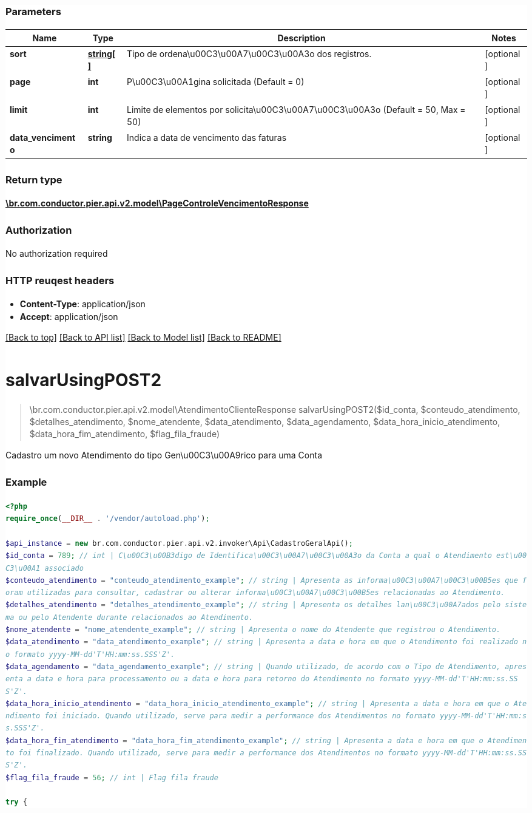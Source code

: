 ### Parameters

Name | Type | Description  | Notes
------------- | ------------- | ------------- | -------------
 **sort** | [**string[]**](string.md)| Tipo de ordena\u00C3\u00A7\u00C3\u00A3o dos registros. | [optional] 
 **page** | **int**| P\u00C3\u00A1gina solicitada (Default = 0) | [optional] 
 **limit** | **int**| Limite de elementos por solicita\u00C3\u00A7\u00C3\u00A3o (Default = 50, Max = 50) | [optional] 
 **data_vencimento** | **string**| Indica a data de vencimento das faturas | [optional] 

### Return type

[**\br.com.conductor.pier.api.v2.model\PageControleVencimentoResponse**](PageControleVencimentoResponse.md)

### Authorization

No authorization required

### HTTP reuqest headers

 - **Content-Type**: application/json
 - **Accept**: application/json

[[Back to top]](#) [[Back to API list]](../README.md#documentation-for-api-endpoints) [[Back to Model list]](../README.md#documentation-for-models) [[Back to README]](../README.md)

# **salvarUsingPOST2**
> \br.com.conductor.pier.api.v2.model\AtendimentoClienteResponse salvarUsingPOST2($id_conta, $conteudo_atendimento, $detalhes_atendimento, $nome_atendente, $data_atendimento, $data_agendamento, $data_hora_inicio_atendimento, $data_hora_fim_atendimento, $flag_fila_fraude)

Cadastro um novo Atendimento do tipo Gen\u00C3\u00A9rico para uma Conta

### Example 
```php
<?php
require_once(__DIR__ . '/vendor/autoload.php');

$api_instance = new br.com.conductor.pier.api.v2.invoker\Api\CadastroGeralApi();
$id_conta = 789; // int | C\u00C3\u00B3digo de Identifica\u00C3\u00A7\u00C3\u00A3o da Conta a qual o Atendimento est\u00C3\u00A1 associado
$conteudo_atendimento = "conteudo_atendimento_example"; // string | Apresenta as informa\u00C3\u00A7\u00C3\u00B5es que foram utilizadas para consultar, cadastrar ou alterar informa\u00C3\u00A7\u00C3\u00B5es relacionadas ao Atendimento.
$detalhes_atendimento = "detalhes_atendimento_example"; // string | Apresenta os detalhes lan\u00C3\u00A7ados pelo sistema ou pelo Atendente durante relacionados ao Atendimento.
$nome_atendente = "nome_atendente_example"; // string | Apresenta o nome do Atendente que registrou o Atendimento.
$data_atendimento = "data_atendimento_example"; // string | Apresenta a data e hora em que o Atendimento foi realizado no formato yyyy-MM-dd'T'HH:mm:ss.SSS'Z'.
$data_agendamento = "data_agendamento_example"; // string | Quando utilizado, de acordo com o Tipo de Atendimento, apresenta a data e hora para processamento ou a data e hora para retorno do Atendimento no formato yyyy-MM-dd'T'HH:mm:ss.SSS'Z'.
$data_hora_inicio_atendimento = "data_hora_inicio_atendimento_example"; // string | Apresenta a data e hora em que o Atendimento foi iniciado. Quando utilizado, serve para medir a performance dos Atendimentos no formato yyyy-MM-dd'T'HH:mm:ss.SSS'Z'.
$data_hora_fim_atendimento = "data_hora_fim_atendimento_example"; // string | Apresenta a data e hora em que o Atendimento foi finalizado. Quando utilizado, serve para medir a performance dos Atendimentos no formato yyyy-MM-dd'T'HH:mm:ss.SSS'Z'.
$flag_fila_fraude = 56; // int | Flag fila fraude

try { 
```